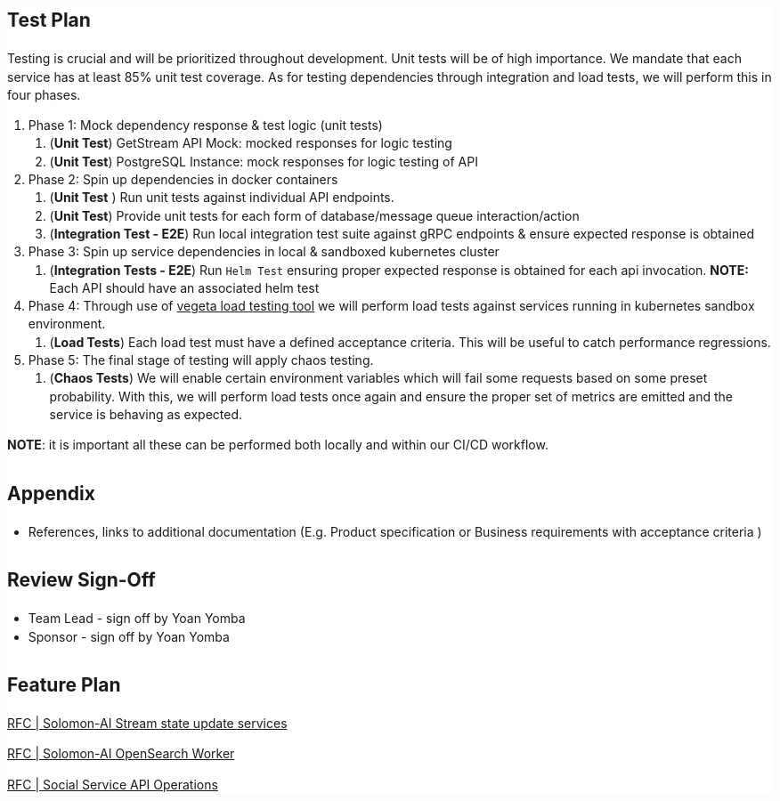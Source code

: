 ## Test Plan

Testing is crucial and will be prioritized throughout development. Unit tests will be of high importance. We mandate that each service has at least 85% unit test coverage. As for testing dependencies through integration and load tests, we will perform this in four phases.

1. Phase 1: Mock dependency response & test logic (unit tests)
    1. (**Unit Test**) GetStream API Mock: mocked responses for logic testing
    2. (**Unit Test**) PostgreSQL Instance: mock responses for logic testing of API
2. Phase 2: Spin up dependencies in docker containers
    1. (**Unit Test** ) Run unit tests against individual API endpoints. 
    2. (**Unit Test**) Provide unit tests for each form of database/message queue interaction/action 
    3. (**Integration Test - E2E**) Run local integration test suite against gRPC endpoints & ensure expected response is obtained
3. Phase 3: Spin up service dependencies in local & sandboxed kubernetes cluster
    1. (**Integration Tests - E2E**) Run `Helm Test` ensuring proper expected response is obtained for each api invocation. **NOTE:** Each API should have an associated helm test
4. Phase 4: Through use of [vegeta load testing tool](https://github.com/tsenart/vegeta) we will perform load tests against services running in kubernetes sandbox environment. 
    1. (**Load Tests**) Each load test must have a defined acceptance criteria. This will be useful to catch performance regressions.
5. Phase 5: The final stage of testing will apply chaos testing. 
    1. (**Chaos Tests**) We will enable certain environment variables which will fail some requests based on some preset probability. With this, we will perform load tests once again and ensure the proper set of metrics are emitted and the service is behaving as expected.

**NOTE**: it is important all these can be performed both locally and within our CI/CD workflow.

## Appendix

- References, links to additional documentation (E.g. Product specification or Business requirements with acceptance criteria )

## Review Sign-Off

- Team Lead - sign off by Yoan Yomba
- Sponsor - sign off by Yoan Yomba

## Feature Plan

[RFC | Solomon-AI Stream state update services ](RFC%20Solomon-AI%20Stream%20state%20update%20services%2063a9d6bb944148d58ac0741b724ada58.md)

[RFC | Solomon-AI OpenSearch Worker](RFC%20Solomon-AI%20OpenSearch%20Worker%20502247b67a7e4241a8c821fe019b2ec7.md)

[RFC | Social Service API Operations](RFC%20Social%20Service%20API%20Operations%20d76b9ead9cd3462a884ce98fa35b0288.md)